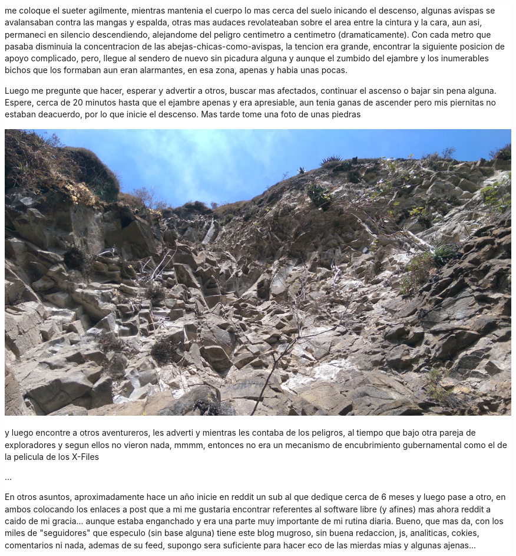 me coloque el sueter agilmente, mientras mantenia el cuerpo lo mas cerca del suelo
inicando el descenso, algunas avispas se avalansaban contra las mangas y
espalda, otras mas audaces revolateaban sobre el area entre la cintura y la
cara, aun asi, permaneci en silencio descendiendo, alejandome del peligro
centimetro a centimetro (dramaticamente). Con cada metro que pasaba disminuia la
concentracion de las abejas-chicas-como-avispas, la tencion era grande,
encontrar la siguiente posicion de apoyo complicado, pero, llegue al sendero de
nuevo sin picadura alguna y aunque el zumbido del ejambre y los inumerables
bichos que los formaban aun eran alarmantes, en esa zona, apenas y habia unas
pocas.

Luego me pregunte que hacer, esperar y advertir a otros, buscar mas afectados,
continuar el ascenso o bajar sin pena alguna. Espere, cerca de 20 minutos hasta
que el ejambre apenas y era apresiable, aun tenia ganas de ascender pero mis
piernitas no estaban deacuerdo, por lo que inicie el descenso. Mas tarde tome
una foto de unas piedras

![](/img/rc.h.pui.jpg)

y luego encontre a otros aventureros, les adverti y mientras les contaba de los
peligros, al tiempo que bajo otra pareja de exploradores y segun ellos no vieron
nada, mmmm, entonces no era un mecanismo de encubrimiento gubernamental como el
de la pelicula de los X-Files

...

En otros asuntos, aproximadamente hace un año inicie en reddit un sub al que
dedique cerca de 6 meses y luego pase a otro, en ambos colocando los enlaces a
post que a mi me gustaria encontrar referentes al software libre (y afines) mas
ahora reddit a caido de mi gracia... aunque estaba enganchado y era una parte
muy importante de mi rutina diaria. Bueno, que mas da, con los miles de
"seguidores" que especulo (sin base alguna) tiene este blog mugroso, sin buena
redaccion, js, analiticas, cokies, comentarios ni nada, ademas de su feed,
supongo sera suficiente para hacer eco de las mierdas mias y algunas ajenas...
